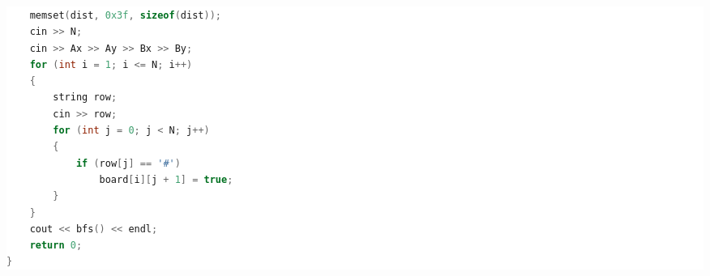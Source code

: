 ```cpp
    memset(dist, 0x3f, sizeof(dist));
    cin >> N;
    cin >> Ax >> Ay >> Bx >> By;
    for (int i = 1; i <= N; i++)
    {
        string row;
        cin >> row;
        for (int j = 0; j < N; j++)
        {
            if (row[j] == '#')
                board[i][j + 1] = true;
        }
    }
    cout << bfs() << endl;
    return 0;
}
```

